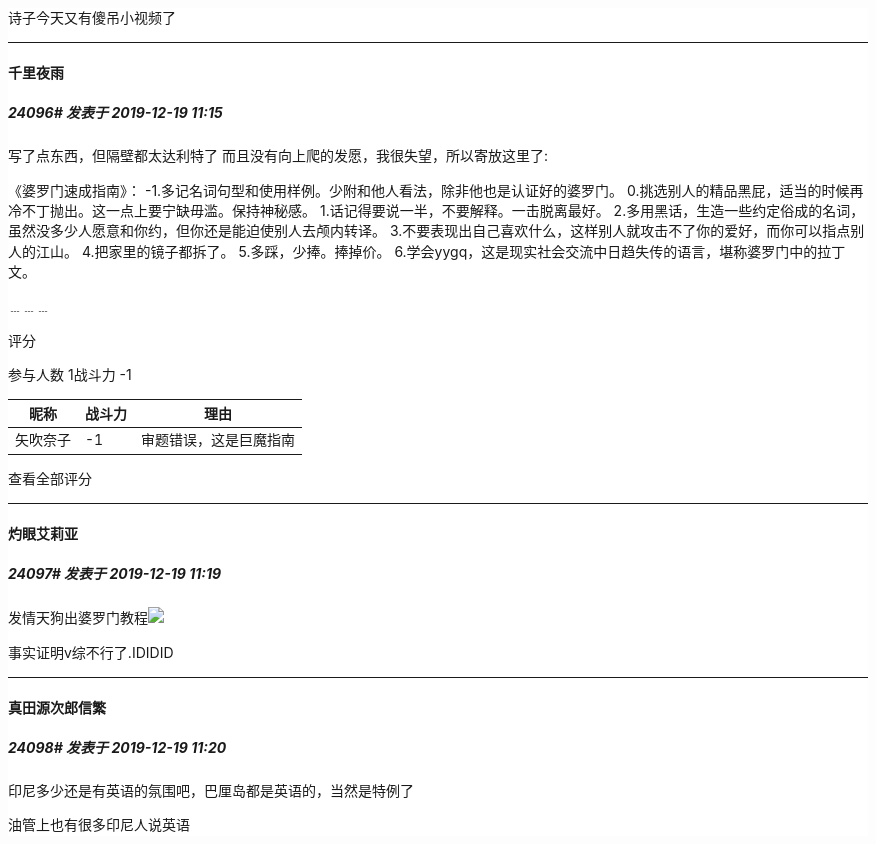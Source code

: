 
诗子今天又有傻吊小视频了


-----

####  千里夜雨  
##### 24096#       发表于 2019-12-19 11:15


写了点东西，但隔壁都太达利特了
而且没有向上爬的发愿，我很失望，所以寄放这里了:

《婆罗门速成指南》：
-1.多记名词句型和使用样例。少附和他人看法，除非他也是认证好的婆罗门。
0.挑选别人的精品黑屁，适当的时候再冷不丁抛出。这一点上要宁缺毋滥。保持神秘感。
1.话记得要说一半，不要解释。一击脱离最好。
2.多用黑话，生造一些约定俗成的名词，虽然没多少人愿意和你约，但你还是能迫使别人去颅内转译。
3.不要表现出自己喜欢什么，这样别人就攻击不了你的爱好，而你可以指点别人的江山。
4.把家里的镜子都拆了。
5.多踩，少捧。捧掉价。
6.学会yygq，这是现实社会交流中日趋失传的语言，堪称婆罗门中的拉丁文。


﹍﹍﹍

评分


 参与人数 1战斗力 -1

|昵称|战斗力|理由|
|----|---|---|
| 矢吹奈子|-1|审题错误，这是巨魔指南|


查看全部评分


-----

####  灼眼艾莉亚  
##### 24097#       发表于 2019-12-19 11:19


发情天狗出婆罗门教程<img src="https://static.saraba1st.com/image/smiley/face2017/001.png" referrerpolicy="no-referrer">

事实证明v综不行了.IDIDID


-----

####  真田源次郎信繁  
##### 24098#       发表于 2019-12-19 11:20


印尼多少还是有英语的氛围吧，巴厘岛都是英语的，当然是特例了

油管上也有很多印尼人说英语
